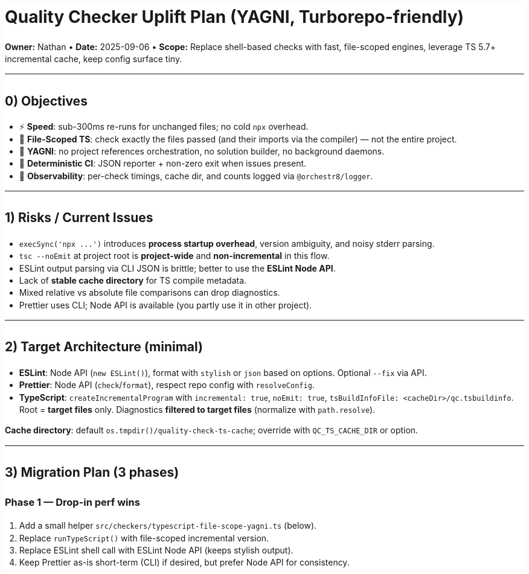 # Quality Checker Uplift Plan (YAGNI, Turborepo-friendly)

**Owner:** Nathan • **Date:** 2025-09-06 • **Scope:** Replace shell-based checks with fast, file-scoped engines, leverage TS 5.7+ incremental cache, keep config surface tiny.

---

## 0) Objectives

- ⚡ **Speed**: sub-300ms re-runs for unchanged files; no cold `npx` overhead.
- 🎯 **File-Scoped TS**: check exactly the files passed (and their imports via the compiler) — not the entire project.
- 🧰 **YAGNI**: no project references orchestration, no solution builder, no background daemons.
- 🧪 **Deterministic CI**: JSON reporter + non-zero exit when issues present.
- 🔎 **Observability**: per-check timings, cache dir, and counts logged via `@orchestr8/logger`.

---

## 1) Risks / Current Issues

- `execSync('npx ...')` introduces **process startup overhead**, version ambiguity, and noisy stderr parsing.
- `tsc --noEmit` at project root is **project-wide** and **non-incremental** in this flow.
- ESLint output parsing via CLI JSON is brittle; better to use the **ESLint Node API**.
- Lack of **stable cache directory** for TS compile metadata.
- Mixed relative vs absolute file comparisons can drop diagnostics.
- Prettier uses CLI; Node API is available (you partly use it in other project).

---

## 2) Target Architecture (minimal)

- **ESLint**: Node API (`new ESLint()`), format with `stylish` or `json` based on options. Optional `--fix` via API.
- **Prettier**: Node API (`check`/`format`), respect repo config with `resolveConfig`.
- **TypeScript**: `createIncrementalProgram` with `incremental: true`, `noEmit: true`, `tsBuildInfoFile: <cacheDir>/qc.tsbuildinfo`. Root = **target files** only. Diagnostics **filtered to target files** (normalize with `path.resolve`).

**Cache directory**: default `os.tmpdir()/quality-check-ts-cache`; override with `QC_TS_CACHE_DIR` or option.

---

## 3) Migration Plan (3 phases)

### Phase 1 — Drop-in perf wins
1. Add a small helper `src/checkers/typescript-file-scope-yagni.ts` (below).
2. Replace `runTypeScript()` with file-scoped incremental version.
3. Replace ESLint shell call with ESLint Node API (keeps stylish output).
4. Keep Prettier as-is short-term (CLI) if desired, but prefer Node API for consistency.
